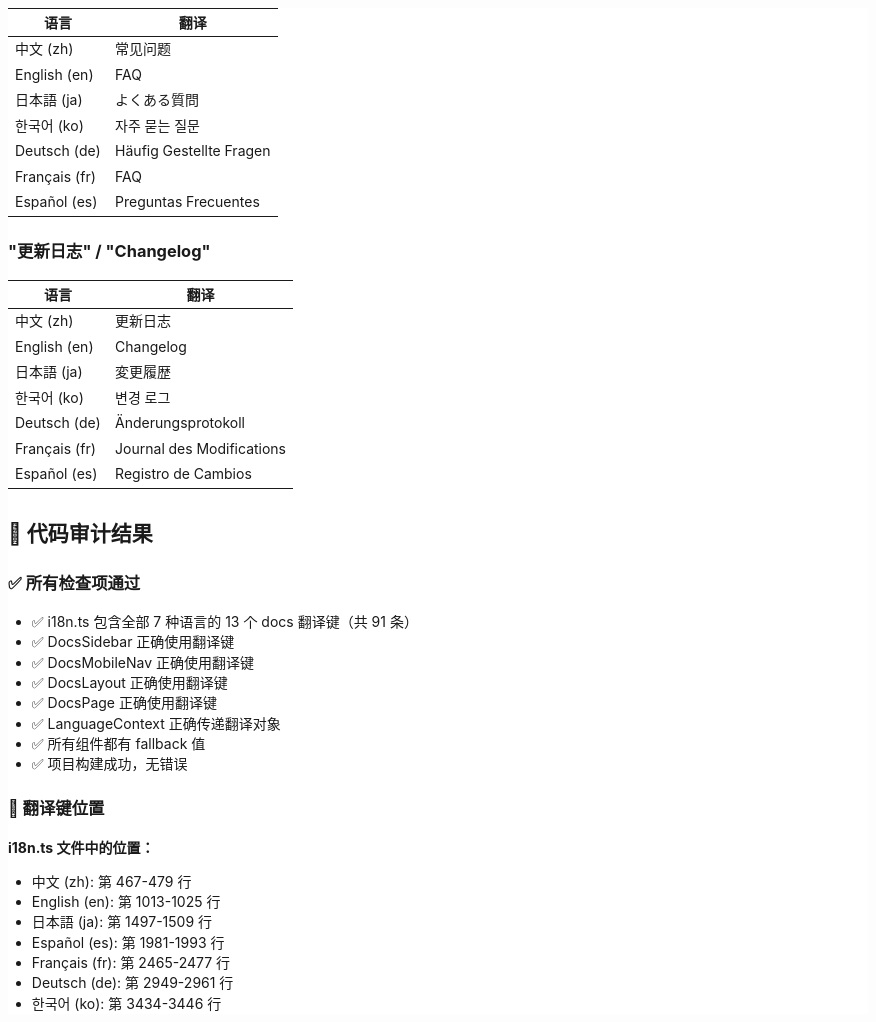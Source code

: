 | 语言 | 翻译 |
|------|------|
| 中文 (zh) | 常见问题 |
| English (en) | FAQ |
| 日本語 (ja) | よくある質問 |
| 한국어 (ko) | 자주 묻는 질문 |
| Deutsch (de) | Häufig Gestellte Fragen |
| Français (fr) | FAQ |
| Español (es) | Preguntas Frecuentes |

### "更新日志" / "Changelog"

| 语言 | 翻译 |
|------|------|
| 中文 (zh) | 更新日志 |
| English (en) | Changelog |
| 日本語 (ja) | 変更履歴 |
| 한국어 (ko) | 변경 로그 |
| Deutsch (de) | Änderungsprotokoll |
| Français (fr) | Journal des Modifications |
| Español (es) | Registro de Cambios |

## 🔧 代码审计结果

### ✅ 所有检查项通过

- ✅ i18n.ts 包含全部 7 种语言的 13 个 docs 翻译键（共 91 条）
- ✅ DocsSidebar 正确使用翻译键
- ✅ DocsMobileNav 正确使用翻译键
- ✅ DocsLayout 正确使用翻译键
- ✅ DocsPage 正确使用翻译键
- ✅ LanguageContext 正确传递翻译对象
- ✅ 所有组件都有 fallback 值
- ✅ 项目构建成功，无错误

### 📍 翻译键位置

**i18n.ts 文件中的位置：**
- 中文 (zh): 第 467-479 行
- English (en): 第 1013-1025 行
- 日本語 (ja): 第 1497-1509 行
- Español (es): 第 1981-1993 行
- Français (fr): 第 2465-2477 行
- Deutsch (de): 第 2949-2961 行
- 한국어 (ko): 第 3434-3446 行
